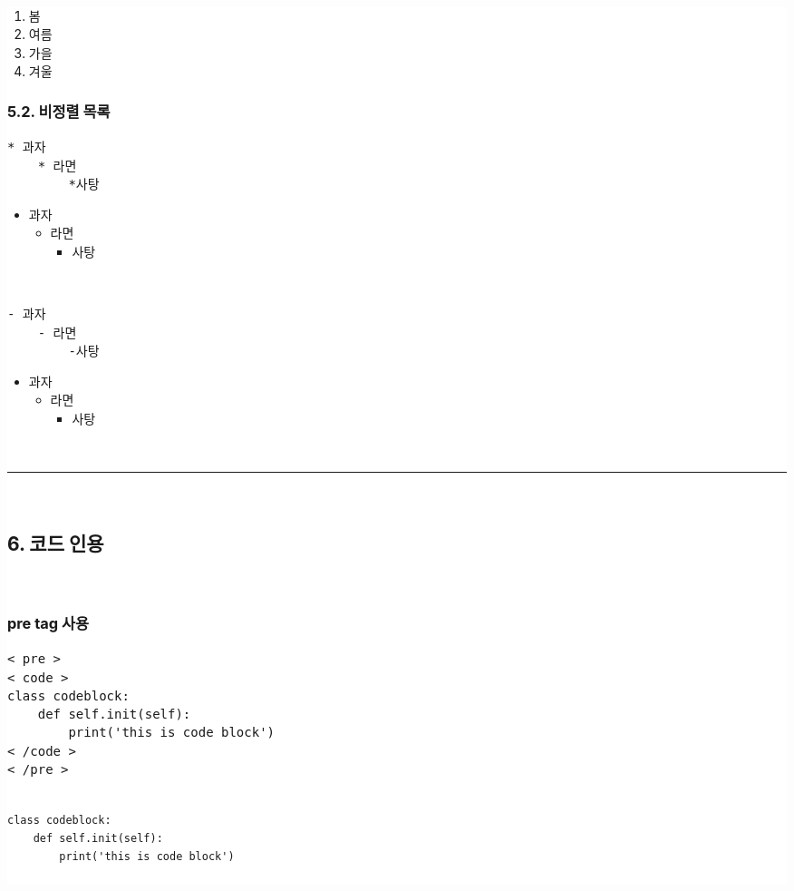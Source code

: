 1. 봄
2. 여름
3. 가을
4. 겨울

### 5.2. 비정렬 목록

<pre>
* 과자
    * 라면
        *사탕
</pre>

- 과자
  - 라면
    - 사탕

<br>

<pre>
- 과자
    - 라면
        -사탕
</pre>

- 과자
  - 라면
    - 사탕

<br>

---

<br>

## 6. 코드 인용

<br>

### pre tag 사용

<pre>
< pre >
< code >
class codeblock:
    def self.init(self):
        print('this is code block')
< /code >
< /pre >
</pre>

<pre>
<code>
class codeblock:
    def self.init(self):
        print('this is code block')
</code>
</pre>
